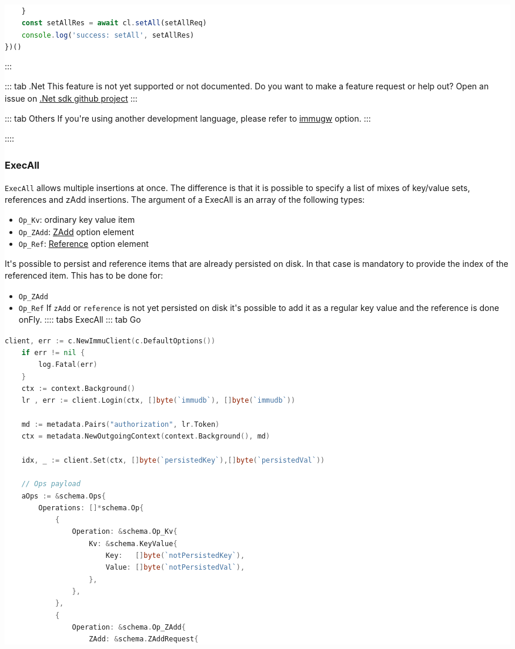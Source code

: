 ```ts
	}
	const setAllRes = await cl.setAll(setAllReq)
	console.log('success: setAll', setAllRes)
})()
```
:::

::: tab .Net
This feature is not yet supported or not documented.
Do you want to make a feature request or help out? Open an issue on [.Net sdk github project](https://github.com/codenotary/immudb4dotnet/issues/new)
:::

::: tab Others
If you're using another development language, please refer to [immugw](https://docs.immudb.io/0.9.0/immugw/) option.
:::

::::

### ExecAll
`ExecAll` allows multiple insertions at once. The difference is that it is possible to specify a list of mixes of key/value sets, references and zAdd insertions.
The argument of a ExecAll is an array of the following types:
* `Op_Kv`: ordinary key value item
* `Op_ZAdd`: [ZAdd](#sorted-sets) option element
* `Op_Ref`: [Reference](#references) option element

It's possible to persist and reference items that are already persisted on disk. In that case is mandatory to provide the index of the referenced item. This has to be done for:
* `Op_ZAdd`
* `Op_Ref`
If `zAdd` or `reference` is not yet persisted on disk it's possible to add it as a regular key value and the reference is done onFly.
:::: tabs
ExecAll
::: tab Go

```go
client, err := c.NewImmuClient(c.DefaultOptions())
	if err != nil {
		log.Fatal(err)
	}
	ctx := context.Background()
	lr , err := client.Login(ctx, []byte(`immudb`), []byte(`immudb`))

	md := metadata.Pairs("authorization", lr.Token)
	ctx = metadata.NewOutgoingContext(context.Background(), md)

	idx, _ := client.Set(ctx, []byte(`persistedKey`),[]byte(`persistedVal`))

	// Ops payload
	aOps := &schema.Ops{
		Operations: []*schema.Op{
			{
				Operation: &schema.Op_Kv{
					Kv: &schema.KeyValue{
						Key:   []byte(`notPersistedKey`),
						Value: []byte(`notPersistedVal`),
					},
				},
			},
			{
				Operation: &schema.Op_ZAdd{
					ZAdd: &schema.ZAddRequest{
```